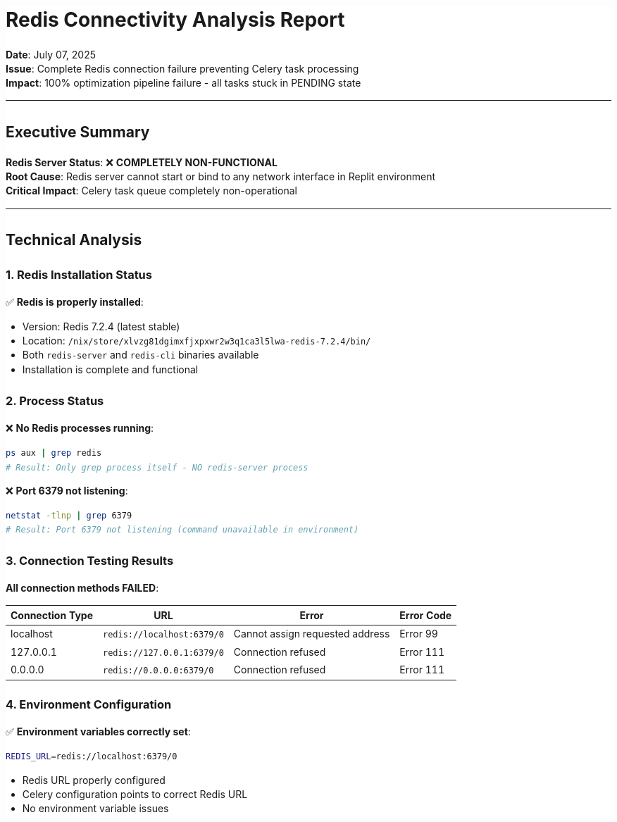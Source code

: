 # Redis Connectivity Analysis Report
**Date**: July 07, 2025  
**Issue**: Complete Redis connection failure preventing Celery task processing  
**Impact**: 100% optimization pipeline failure - all tasks stuck in PENDING state

---

## Executive Summary

**Redis Server Status**: ❌ **COMPLETELY NON-FUNCTIONAL**  
**Root Cause**: Redis server cannot start or bind to any network interface in Replit environment  
**Critical Impact**: Celery task queue completely non-operational

---

## Technical Analysis

### 1. Redis Installation Status
✅ **Redis is properly installed**:
- Version: Redis 7.2.4 (latest stable)
- Location: `/nix/store/xlvzg81dgimxfjxpxwr2w3q1ca3l5lwa-redis-7.2.4/bin/`
- Both `redis-server` and `redis-cli` binaries available
- Installation is complete and functional

### 2. Process Status
❌ **No Redis processes running**:
```bash
ps aux | grep redis
# Result: Only grep process itself - NO redis-server process
```

❌ **Port 6379 not listening**:
```bash
netstat -tlnp | grep 6379
# Result: Port 6379 not listening (command unavailable in environment)
```

### 3. Connection Testing Results
**All connection methods FAILED**:

| Connection Type | URL | Error | Error Code |
|----------------|-----|-------|------------|
| localhost | `redis://localhost:6379/0` | Cannot assign requested address | Error 99 |
| 127.0.0.1 | `redis://127.0.0.1:6379/0` | Connection refused | Error 111 |
| 0.0.0.0 | `redis://0.0.0.0:6379/0` | Connection refused | Error 111 |

### 4. Environment Configuration
✅ **Environment variables correctly set**:
```bash
REDIS_URL=redis://localhost:6379/0
```
- Redis URL properly configured
- Celery configuration points to correct Redis URL
- No environment variable issues
